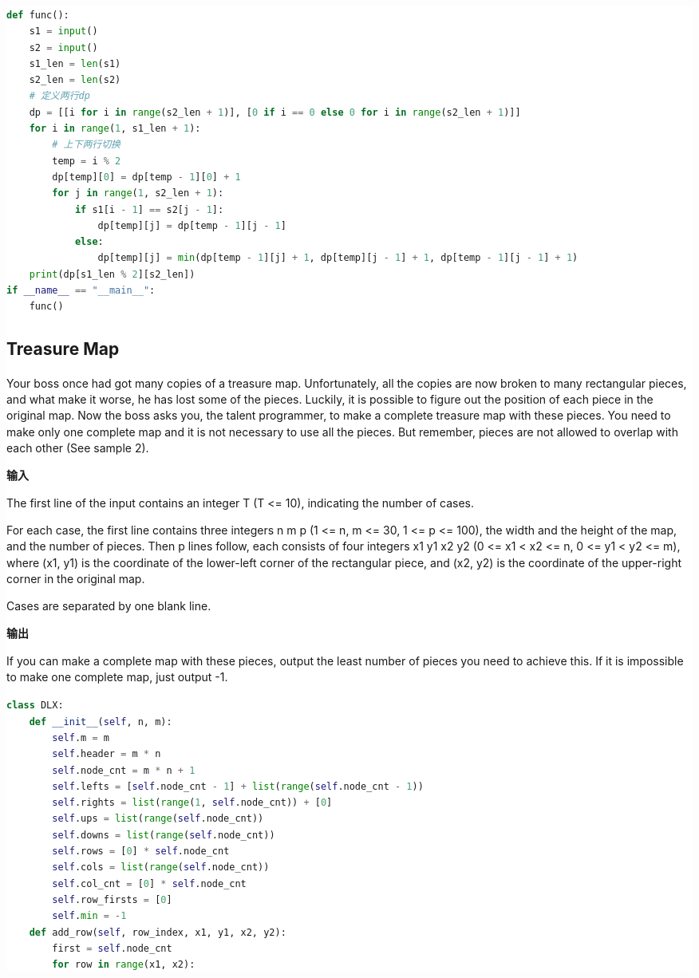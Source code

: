 ```python
def func():
    s1 = input()
    s2 = input()
    s1_len = len(s1)
    s2_len = len(s2)
    # 定义两行dp
    dp = [[i for i in range(s2_len + 1)], [0 if i == 0 else 0 for i in range(s2_len + 1)]]
    for i in range(1, s1_len + 1):
        # 上下两行切换
        temp = i % 2
        dp[temp][0] = dp[temp - 1][0] + 1
        for j in range(1, s2_len + 1):
            if s1[i - 1] == s2[j - 1]:
                dp[temp][j] = dp[temp - 1][j - 1]
            else:
                dp[temp][j] = min(dp[temp - 1][j] + 1, dp[temp][j - 1] + 1, dp[temp - 1][j - 1] + 1)
    print(dp[s1_len % 2][s2_len])
if __name__ == "__main__":
    func()
```

## Treasure Map

Your boss once had got many copies of a treasure map. Unfortunately, all the copies are now broken to many rectangular pieces, and what make it worse, he has lost some of the pieces. Luckily, it is possible to figure out the position of each piece in the original map. Now the boss asks you, the talent programmer, to make a complete treasure map with these pieces. You need to make only one complete map and it is not necessary to use all the pieces. But remember, pieces are not allowed to overlap with each other (See sample 2).

**输入**

The first line of the input contains an integer T (T <= 10), indicating the number of cases.

For each case, the first line contains three integers n m p (1 <= n, m <= 30, 1 <= p <= 100), the width and the height of the map, and the number of pieces. Then p lines follow, each consists of four integers x1 y1 x2 y2 (0 <= x1 < x2 <= n, 0 <= y1 < y2 <= m), where (x1, y1) is the coordinate of the lower-left corner of the rectangular piece, and (x2, y2) is the coordinate of the upper-right corner in the original map.

Cases are separated by one blank line.

**输出**

If you can make a complete map with these pieces, output the least number of pieces you need to achieve this. If it is impossible to make one complete map, just output -1.

```python
class DLX:
    def __init__(self, n, m):
        self.m = m
        self.header = m * n
        self.node_cnt = m * n + 1
        self.lefts = [self.node_cnt - 1] + list(range(self.node_cnt - 1))
        self.rights = list(range(1, self.node_cnt)) + [0]
        self.ups = list(range(self.node_cnt))
        self.downs = list(range(self.node_cnt))
        self.rows = [0] * self.node_cnt
        self.cols = list(range(self.node_cnt))
        self.col_cnt = [0] * self.node_cnt
        self.row_firsts = [0]
        self.min = -1
    def add_row(self, row_index, x1, y1, x2, y2):
        first = self.node_cnt
        for row in range(x1, x2):
```